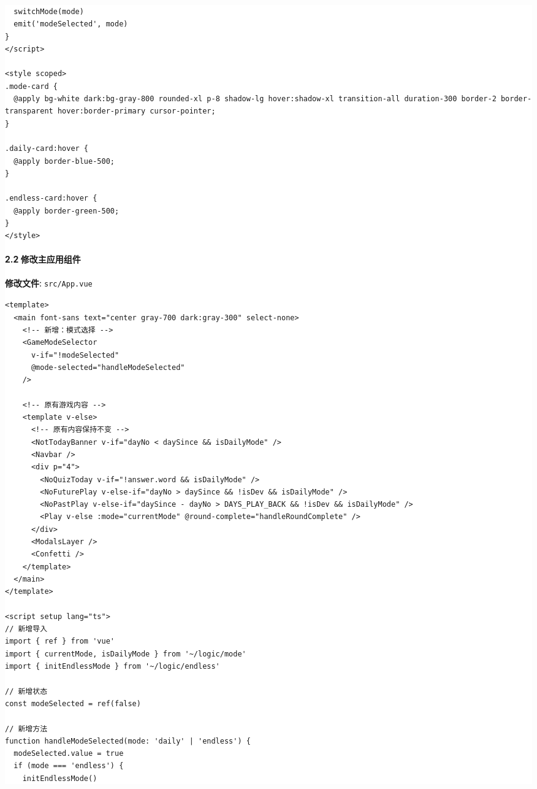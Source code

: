 ```vue
  switchMode(mode)
  emit('modeSelected', mode)
}
</script>

<style scoped>
.mode-card {
  @apply bg-white dark:bg-gray-800 rounded-xl p-8 shadow-lg hover:shadow-xl transition-all duration-300 border-2 border-transparent hover:border-primary cursor-pointer;
}

.daily-card:hover {
  @apply border-blue-500;
}

.endless-card:hover {
  @apply border-green-500;
}
</style>
```

#### 2.2 修改主应用组件
**修改文件**: `src/App.vue`
```vue
<template>
  <main font-sans text="center gray-700 dark:gray-300" select-none>
    <!-- 新增：模式选择 -->
    <GameModeSelector 
      v-if="!modeSelected" 
      @mode-selected="handleModeSelected" 
    />
    
    <!-- 原有游戏内容 -->
    <template v-else>
      <!-- 原有内容保持不变 -->
      <NotTodayBanner v-if="dayNo < daySince && isDailyMode" />
      <Navbar />
      <div p="4">
        <NoQuizToday v-if="!answer.word && isDailyMode" />
        <NoFuturePlay v-else-if="dayNo > daySince && !isDev && isDailyMode" />
        <NoPastPlay v-else-if="daySince - dayNo > DAYS_PLAY_BACK && !isDev && isDailyMode" />
        <Play v-else :mode="currentMode" @round-complete="handleRoundComplete" />
      </div>
      <ModalsLayer />
      <Confetti />
    </template>
  </main>
</template>

<script setup lang="ts">
// 新增导入
import { ref } from 'vue'
import { currentMode, isDailyMode } from '~/logic/mode'
import { initEndlessMode } from '~/logic/endless'

// 新增状态
const modeSelected = ref(false)

// 新增方法
function handleModeSelected(mode: 'daily' | 'endless') {
  modeSelected.value = true
  if (mode === 'endless') {
    initEndlessMode()
```